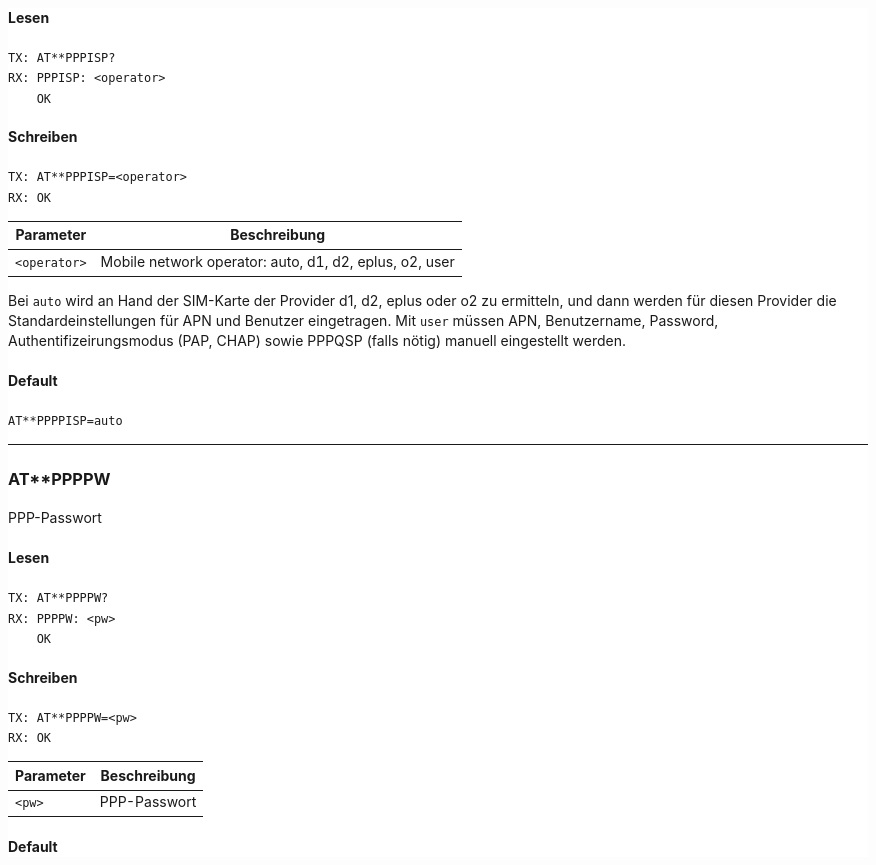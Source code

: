 #### Lesen

```
TX: AT**PPPISP?
RX: PPPISP: <operator>
    OK
```

#### Schreiben

```
TX: AT**PPPISP=<operator>
RX: OK
```

|Parameter|Beschreibung|
|--------|------------|
|`<operator>`|Mobile network operator: auto, d1, d2, eplus, o2, user

Bei `auto` wird an Hand der SIM-Karte der Provider d1, d2, eplus oder o2 zu ermitteln, und dann werden für diesen Provider die Standardeinstellungen für APN und Benutzer eingetragen.
Mit `user` müssen APN, Benutzername, Password, Authentifizeirungsmodus (PAP, CHAP) sowie PPPQSP (falls nötig) manuell eingestellt werden.

#### Default

```
AT**PPPPISP=auto
```

---
### AT**PPPPW

PPP-Passwort

#### Lesen

```
TX: AT**PPPPW?
RX: PPPPW: <pw>
    OK
```

#### Schreiben

```
TX: AT**PPPPW=<pw>
RX: OK
```

|Parameter|Beschreibung|
|--------|------------|
|`<pw>`|PPP-Passwort

#### Default
